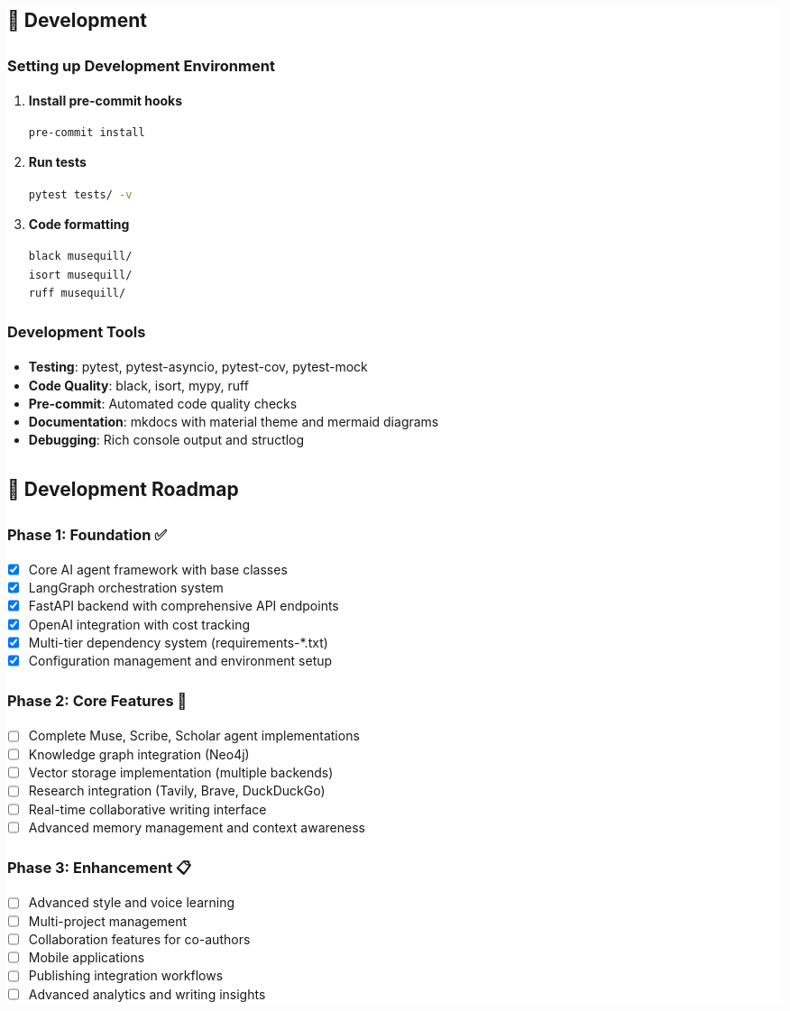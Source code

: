 ## 🔧 Development

### Setting up Development Environment

1. **Install pre-commit hooks**
   ```bash
   pre-commit install
   ```

2. **Run tests**
   ```bash
   pytest tests/ -v
   ```

3. **Code formatting**
   ```bash
   black musequill/
   isort musequill/
   ruff musequill/
   ```

### Development Tools

- **Testing**: pytest, pytest-asyncio, pytest-cov, pytest-mock
- **Code Quality**: black, isort, mypy, ruff
- **Pre-commit**: Automated code quality checks
- **Documentation**: mkdocs with material theme and mermaid diagrams
- **Debugging**: Rich console output and structlog

## 🎯 Development Roadmap

### Phase 1: Foundation ✅
- [x] Core AI agent framework with base classes
- [x] LangGraph orchestration system
- [x] FastAPI backend with comprehensive API endpoints
- [x] OpenAI integration with cost tracking
- [x] Multi-tier dependency system (requirements-*.txt)
- [x] Configuration management and environment setup

### Phase 2: Core Features 🚧
- [ ] Complete Muse, Scribe, Scholar agent implementations
- [ ] Knowledge graph integration (Neo4j)
- [ ] Vector storage implementation (multiple backends)
- [ ] Research integration (Tavily, Brave, DuckDuckGo)
- [ ] Real-time collaborative writing interface
- [ ] Advanced memory management and context awareness

### Phase 3: Enhancement 📋
- [ ] Advanced style and voice learning
- [ ] Multi-project management
- [ ] Collaboration features for co-authors
- [ ] Mobile applications
- [ ] Publishing integration workflows
- [ ] Advanced analytics and writing insights
